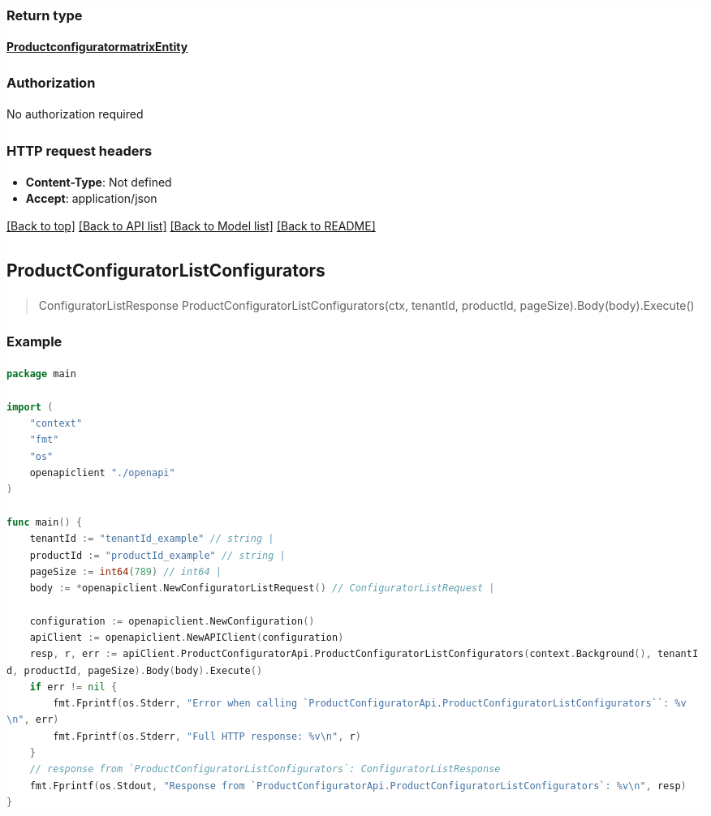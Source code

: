 
### Return type

[**ProductconfiguratormatrixEntity**](ProductconfiguratormatrixEntity.md)

### Authorization

No authorization required

### HTTP request headers

- **Content-Type**: Not defined
- **Accept**: application/json

[[Back to top]](#) [[Back to API list]](../README.md#documentation-for-api-endpoints)
[[Back to Model list]](../README.md#documentation-for-models)
[[Back to README]](../README.md)


## ProductConfiguratorListConfigurators

> ConfiguratorListResponse ProductConfiguratorListConfigurators(ctx, tenantId, productId, pageSize).Body(body).Execute()



### Example

```go
package main

import (
    "context"
    "fmt"
    "os"
    openapiclient "./openapi"
)

func main() {
    tenantId := "tenantId_example" // string | 
    productId := "productId_example" // string | 
    pageSize := int64(789) // int64 | 
    body := *openapiclient.NewConfiguratorListRequest() // ConfiguratorListRequest | 

    configuration := openapiclient.NewConfiguration()
    apiClient := openapiclient.NewAPIClient(configuration)
    resp, r, err := apiClient.ProductConfiguratorApi.ProductConfiguratorListConfigurators(context.Background(), tenantId, productId, pageSize).Body(body).Execute()
    if err != nil {
        fmt.Fprintf(os.Stderr, "Error when calling `ProductConfiguratorApi.ProductConfiguratorListConfigurators``: %v\n", err)
        fmt.Fprintf(os.Stderr, "Full HTTP response: %v\n", r)
    }
    // response from `ProductConfiguratorListConfigurators`: ConfiguratorListResponse
    fmt.Fprintf(os.Stdout, "Response from `ProductConfiguratorApi.ProductConfiguratorListConfigurators`: %v\n", resp)
}
```
